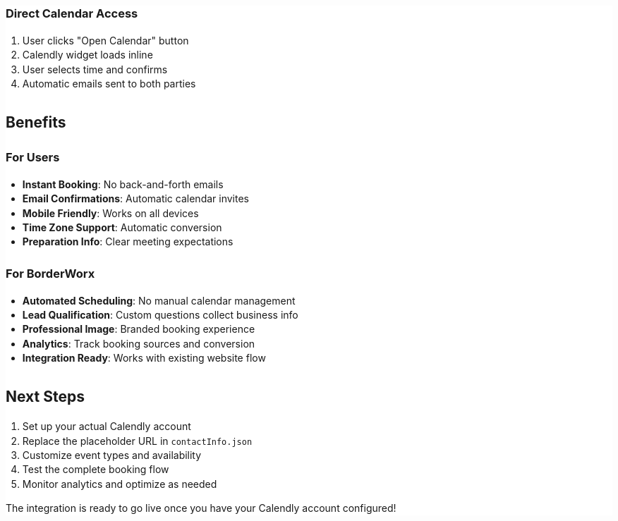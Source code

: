 ### Direct Calendar Access
1. User clicks "Open Calendar" button
2. Calendly widget loads inline
3. User selects time and confirms
4. Automatic emails sent to both parties

## Benefits

### For Users
- **Instant Booking**: No back-and-forth emails
- **Email Confirmations**: Automatic calendar invites
- **Mobile Friendly**: Works on all devices
- **Time Zone Support**: Automatic conversion
- **Preparation Info**: Clear meeting expectations

### For BorderWorx
- **Automated Scheduling**: No manual calendar management
- **Lead Qualification**: Custom questions collect business info
- **Professional Image**: Branded booking experience
- **Analytics**: Track booking sources and conversion
- **Integration Ready**: Works with existing website flow

## Next Steps

1. Set up your actual Calendly account
2. Replace the placeholder URL in `contactInfo.json`
3. Customize event types and availability
4. Test the complete booking flow
5. Monitor analytics and optimize as needed

The integration is ready to go live once you have your Calendly account configured!
